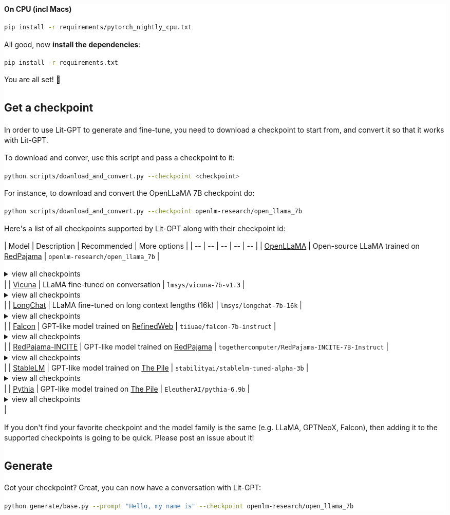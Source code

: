 **On CPU (incl Macs)**

```bash
pip install -r requirements/pytorch_nightly_cpu.txt
```

All good, now **install the dependencies**:

```bash
pip install -r requirements.txt
```

You are all set! 🎉

## Get a checkpoint

In order to use Lit-GPT to generate and fine-tune, you need to download a checkpoint to start from, and convert it so that it works with Lit-GPT.

To download and conver, use this script and pass a checkpoint to it:

```bash
python scripts/download_and_convert.py --checkpoint <checkpoint>
```

For instance, to download and convert the OpenLLaMA 7B checkpoint do:

```bash
python scripts/download_and_convert.py --checkpoint openlm-research/open_llama_7b
```

Here's a list of all checkpoints supported by Lit-GPT along with their checkpoint id:



| Model | Description | Recommended | More options |
| -- | -- | -- | -- | -- |
| [OpenLLaMA](tutorials/download_openllama.md) | Open-source LLaMA trained on [RedPajama](https://www.together.xyz/blog/redpajama) | `openlm-research/open_llama_7b` | <details><summary> view all checkpoints </summary></details> |
| [Vicuna](tutorials/download_vicuna.md) | LLaMA fine-tuned on conversation | `lmsys/vicuna-7b-v1.3` | <details><summary> view all checkpoints </summary></details> |
| [LongChat](tutorials/download_longchat.md) | LLaMA fine-tuned on long context lengths (16k) | `lmsys/longchat-7b-16k` | <details><summary> view all checkpoints </summary></details> |
| [Falcon](tutorials/download_falcon.md) | GPT-like model trained on [RefinedWeb](https://huggingface.co/datasets/tiiuae/falcon-refinedweb) | `tiiuae/falcon-7b-instruct` | <details><summary> view all checkpoints </summary></details> |
| [RedPajama-INCITE](tutorials/download_redpajama_incite.md) | GPT-like model trained on [RedPajama](https://www.together.xyz/blog/redpajama) | `togethercomputer/RedPajama-INCITE-7B-Instruct` | <details><summary> view all checkpoints </summary></details> |
| [StableLM](tutorials/download_stablelm.md) | GPT-like model trained on [The Pile](https://pile.eleuther.ai) | `stabilityai/stablelm-tuned-alpha-3b` | <details><summary> view all checkpoints </summary></details> |
| [Pythia](tutorials/download_pythia.md) | GPT-like model trained on [The Pile](https://pile.eleuther.ai) | `EleutherAI/pythia-6.9b` | <details><summary> view all checkpoints </summary></details> |

If you don't find your favorite checkpoint and the model family is the same (e.g. LLaMA, GPTNeoX, Falcon), then adding it to the supported checkpoints is going to be quick. Please post an issue about it!

## Generate

Got your checkpoint? Great, you can now have a conversation with Lit-GPT:

```bash
python generate/base.py --prompt "Hello, my name is" --checkpoint openlm-research/open_llama_7b
```
